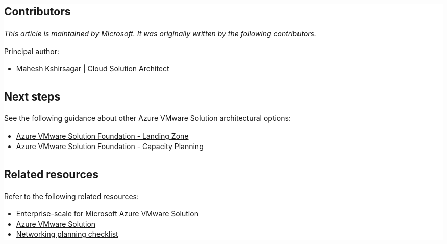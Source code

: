 ## Contributors

*This article is maintained by Microsoft. It was originally written by the following contributors.*

Principal author:

- [Mahesh Kshirsagar](https://www.linkedin.com/in/mahesh-kshirsagar-msft) | Cloud Solution Architect

## Next steps

See the following guidance about other Azure VMware Solution architectural options:

- [Azure VMware Solution Foundation - Landing Zone](/azure/architecture/solution-ideas/articles/azure-vmware-solution-foundation-landing-zone)
- [Azure VMware Solution Foundation - Capacity Planning](/azure/architecture/solution-ideas/articles/azure-vmware-solution-foundation-capacity)

## Related resources

Refer to the following related resources:

- [Enterprise-scale for Microsoft Azure VMware Solution](/azure/cloud-adoption-framework/scenarios/azure-vmware/enterprise-scale-landing-zone)
- [Azure VMware Solution](/azure/azure-vmware/)
- [Networking planning checklist](/azure/azure-vmware/tutorial-network-checklist)
